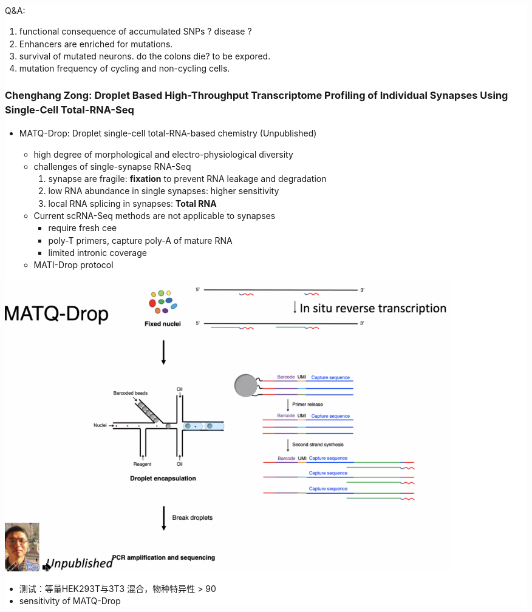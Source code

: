  Q&A:

  1. functional consequence of accumulated SNPs ? disease ?
  2. Enhancers are enriched for mutations.
  3. survival of mutated neurons. do the colons die? to be expored.
  4. mutation frequency of cycling and non-cycling cells.

### Chenghang Zong: Droplet Based High-Throughput Transcriptome Profiling of Individual Synapses Using Single-Cell Total-RNA-Seq
- MATQ-Drop: Droplet single-cell total-RNA-based chemistry (Unpublished)

  - high degree of morphological and electro-physiological diversity
  - challenges of single-synapse RNA-Seq
    1. synapse are fragile: **fixation** to prevent RNA leakage and degradation 
    2. low RNA abundance in single synapses: higher sensitivity
    3. local RNA splicing in synapses: **Total RNA**
  - Current scRNA-Seq methods are not applicable to synapses 
    - require fresh cee
    - poly-T primers, capture poly-A of mature RNA
    - limited intronic coverage
  - MATI-Drop protocol

<img src="https://raw.githubusercontent.com/liuzhenyu-yyy/liuzhenyu-yyy.github.io/main/assets/img/posts/post_20211016/image-20211016091704036.png" alt="image-20211016091704036"  heigh="150" >

  - 测试：等量HEK293T与3T3 混合，物种特异性 > 90
  - sensitivity of MATQ-Drop
